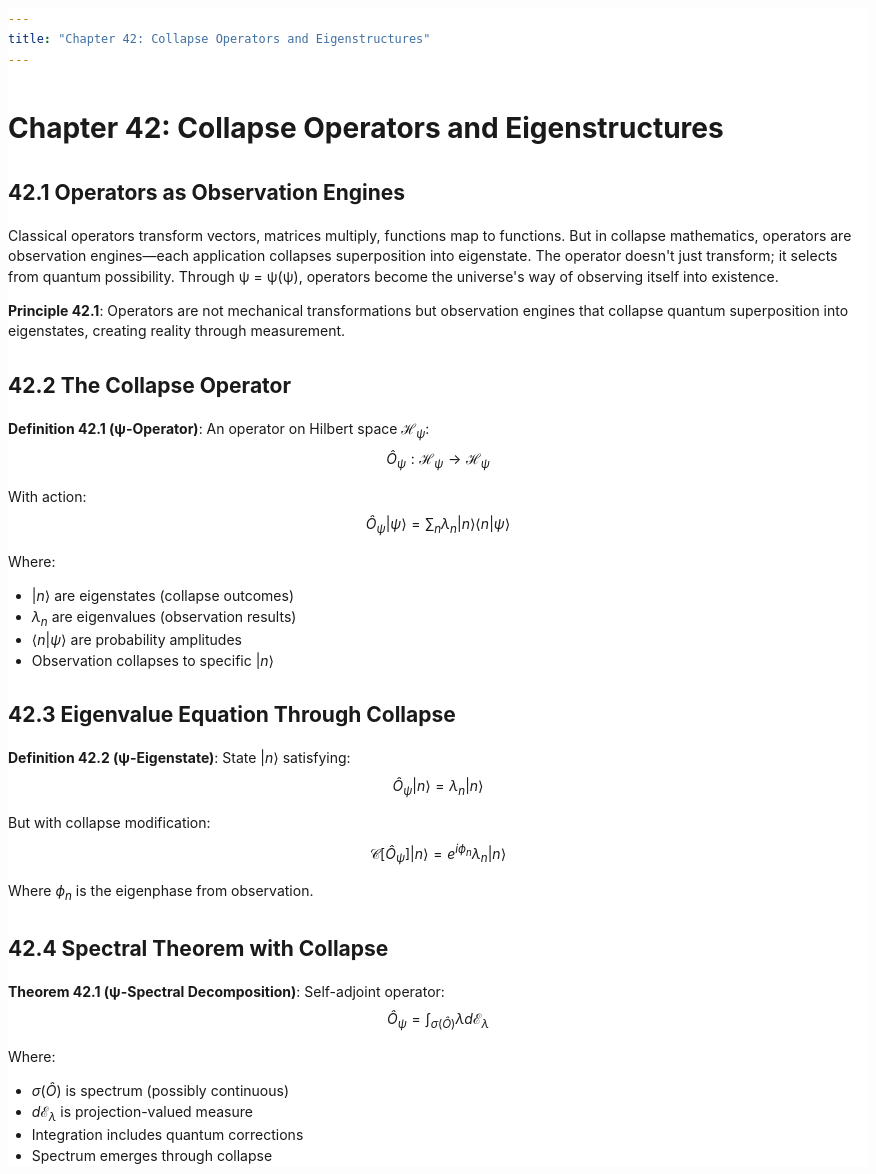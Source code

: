 ```yaml
---
title: "Chapter 42: Collapse Operators and Eigenstructures"
---
```


# Chapter 42: Collapse Operators and Eigenstructures

## 42.1 Operators as Observation Engines

Classical operators transform vectors, matrices multiply, functions map to functions. But in collapse mathematics, operators are observation engines—each application collapses superposition into eigenstate. The operator doesn't just transform; it selects from quantum possibility. Through ψ = ψ(ψ), operators become the universe's way of observing itself into existence.

**Principle 42.1**: Operators are not mechanical transformations but observation engines that collapse quantum superposition into eigenstates, creating reality through measurement.

## 42.2 The Collapse Operator

**Definition 42.1 (ψ-Operator)**: An operator on Hilbert space $\mathcal{H}_\psi$:
$$\hat{O}_\psi: \mathcal{H}_\psi \to \mathcal{H}_\psi$$

With action:
$$\hat{O}_\psi|\psi\rangle = \sum_n \lambda_n |n\rangle\langle n|\psi\rangle$$

Where:
- $|n\rangle$ are eigenstates (collapse outcomes)
- $\lambda_n$ are eigenvalues (observation results)
- $\langle n|\psi\rangle$ are probability amplitudes
- Observation collapses to specific $|n\rangle$

## 42.3 Eigenvalue Equation Through Collapse

**Definition 42.2 (ψ-Eigenstate)**: State $|n\rangle$ satisfying:
$$\hat{O}_\psi|n\rangle = \lambda_n|n\rangle$$

But with collapse modification:
$$\mathcal{C}[\hat{O}_\psi]|n\rangle = e^{i\phi_n}\lambda_n|n\rangle$$

Where $\phi_n$ is the eigenphase from observation.

## 42.4 Spectral Theorem with Collapse

**Theorem 42.1 (ψ-Spectral Decomposition)**: Self-adjoint operator:
$$\hat{O}_\psi = \int_{\sigma(\hat{O})} \lambda d\mathcal{E}_\lambda$$

Where:
- $\sigma(\hat{O})$ is spectrum (possibly continuous)
- $d\mathcal{E}_\lambda$ is projection-valued measure
- Integration includes quantum corrections
- Spectrum emerges through collapse
